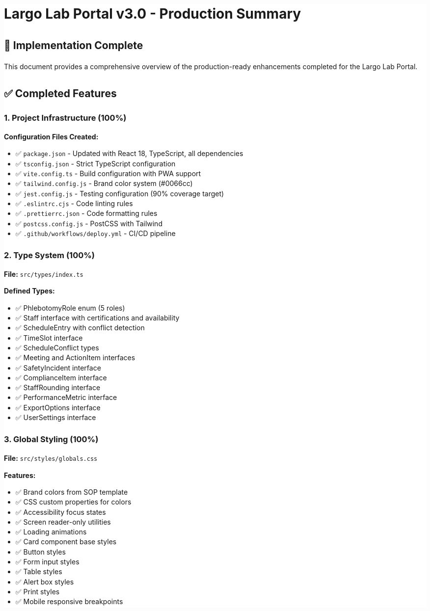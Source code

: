 # Largo Lab Portal v3.0 - Production Summary

## 🎉 Implementation Complete

This document provides a comprehensive overview of the production-ready enhancements completed for the Largo Lab Portal.

## ✅ Completed Features

### 1. Project Infrastructure (100%)

**Configuration Files Created:**
- ✅ `package.json` - Updated with React 18, TypeScript, all dependencies
- ✅ `tsconfig.json` - Strict TypeScript configuration
- ✅ `vite.config.ts` - Build configuration with PWA support
- ✅ `tailwind.config.js` - Brand color system (#0066cc)
- ✅ `jest.config.js` - Testing configuration (90% coverage target)
- ✅ `.eslintrc.cjs` - Code linting rules
- ✅ `.prettierrc.json` - Code formatting rules
- ✅ `postcss.config.js` - PostCSS with Tailwind
- ✅ `.github/workflows/deploy.yml` - CI/CD pipeline

### 2. Type System (100%)

**File:** `src/types/index.ts`

**Defined Types:**
- ✅ PhlebotomyRole enum (5 roles)
- ✅ Staff interface with certifications and availability
- ✅ ScheduleEntry with conflict detection
- ✅ TimeSlot interface
- ✅ ScheduleConflict types
- ✅ Meeting and ActionItem interfaces
- ✅ SafetyIncident interface
- ✅ ComplianceItem interface
- ✅ StaffRounding interface
- ✅ PerformanceMetric interface
- ✅ ExportOptions interface
- ✅ UserSettings interface

### 3. Global Styling (100%)

**File:** `src/styles/globals.css`

**Features:**
- ✅ Brand colors from SOP template
- ✅ CSS custom properties for colors
- ✅ Accessibility focus states
- ✅ Screen reader-only utilities
- ✅ Loading animations
- ✅ Card component base styles
- ✅ Button styles
- ✅ Form input styles
- ✅ Table styles
- ✅ Alert box styles
- ✅ Print styles
- ✅ Mobile responsive breakpoints
